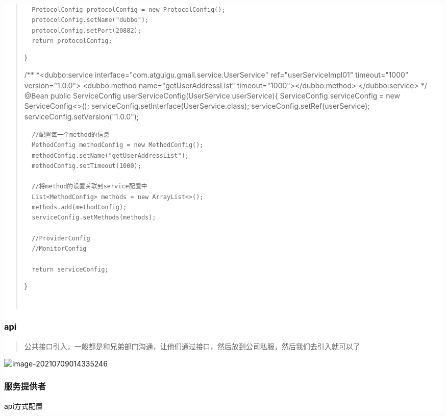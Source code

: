 > 		ProtocolConfig protocolConfig = new ProtocolConfig();
> 		protocolConfig.setName("dubbo");
> 		protocolConfig.setPort(20882);
> 		return protocolConfig;
> 	}
> 	
> 	/**
> 	 *<dubbo:service interface="com.atguigu.gmall.service.UserService" 
> 		ref="userServiceImpl01" timeout="1000" version="1.0.0">
> 		<dubbo:method name="getUserAddressList" timeout="1000"></dubbo:method>
> 	</dubbo:service>
> 	 */
> 	@Bean
> 	public ServiceConfig<UserService> userServiceConfig(UserService userService){
> 		ServiceConfig<UserService> serviceConfig = new ServiceConfig<>();
> 		serviceConfig.setInterface(UserService.class);
> 		serviceConfig.setRef(userService);
> 		serviceConfig.setVersion("1.0.0");
> 		
> 		//配置每一个method的信息
> 		MethodConfig methodConfig = new MethodConfig();
> 		methodConfig.setName("getUserAddressList");
> 		methodConfig.setTimeout(1000);
> 		
> 		//将method的设置关联到service配置中
> 		List<MethodConfig> methods = new ArrayList<>();
> 		methods.add(methodConfig);
> 		serviceConfig.setMethods(methods);
> 		
> 		//ProviderConfig
> 		//MonitorConfig
> 		
> 		return serviceConfig;
> 	}
> 
> ```
>
> 



### api

> 公共接口引入，一般都是和兄弟部门沟通，让他们通过接口，然后放到公司私服，然后我们去引入就可以了

![image-20210709014335246](https://xiaoboblog-bucket.oss-cn-hangzhou.aliyuncs.com/blog/image-20210709014335246.png)



### 服务提供者



api方式配置
